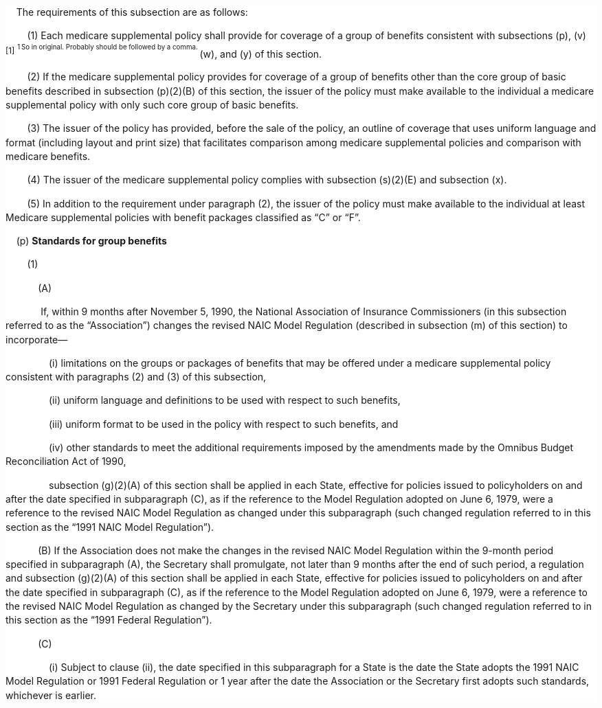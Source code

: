    The requirements of this subsection are as follows:

        (1) Each medicare supplemental policy shall provide for coverage of a group of benefits consistent with subsections (p), (v)  <sup>\[1\]</sup>  <sup><sup> 1 So in original. Probably should be followed by a comma. </sup></sup>  (w), and (y) of this section.

        (2) If the medicare supplemental policy provides for coverage of a group of benefits other than the core group of basic benefits described in subsection (p)(2)(B) of this section, the issuer of the policy must make available to the individual a medicare supplemental policy with only such core group of basic benefits.

        (3) The issuer of the policy has provided, before the sale of the policy, an outline of coverage that uses uniform language and format (including layout and print size) that facilitates comparison among medicare supplemental policies and comparison with medicare benefits.

        (4) The issuer of the medicare supplemental policy complies with subsection (s)(2)(E) and subsection (x).

        (5) In addition to the requirement under paragraph (2), the issuer of the policy must make available to the individual at least Medicare supplemental policies with benefit packages classified as “C” or “F”.

    (p) __Standards for group benefits__ 

        (1)

            (A)

             If, within 9 months after November 5, 1990, the National Association of Insurance Commissioners (in this subsection referred to as the “Association”) changes the revised NAIC Model Regulation (described in subsection (m) of this section) to incorporate—

                (i) limitations on the groups or packages of benefits that may be offered under a medicare supplemental policy consistent with paragraphs (2) and (3) of this subsection,

                (ii) uniform language and definitions to be used with respect to such benefits,

                (iii) uniform format to be used in the policy with respect to such benefits, and

                (iv) other standards to meet the additional requirements imposed by the amendments made by the Omnibus Budget Reconciliation Act of 1990,

                subsection (g)(2)(A) of this section shall be applied in each State, effective for policies issued to policyholders on and after the date specified in subparagraph (C), as if the reference to the Model Regulation adopted on June 6, 1979, were a reference to the revised NAIC Model Regulation as changed under this subparagraph (such changed regulation referred to in this section as the “1991 NAIC Model Regulation”).

            (B) If the Association does not make the changes in the revised NAIC Model Regulation within the 9-month period specified in subparagraph (A), the Secretary shall promulgate, not later than 9 months after the end of such period, a regulation and subsection (g)(2)(A) of this section shall be applied in each State, effective for policies issued to policyholders on and after the date specified in subparagraph (C), as if the reference to the Model Regulation adopted on June 6, 1979, were a reference to the revised NAIC Model Regulation as changed by the Secretary under this subparagraph (such changed regulation referred to in this section as the “1991 Federal Regulation”).

            (C)

                (i) Subject to clause (ii), the date specified in this subparagraph for a State is the date the State adopts the 1991 NAIC Model Regulation or 1991 Federal Regulation or 1 year after the date the Association or the Secretary first adopts such standards, whichever is earlier.
